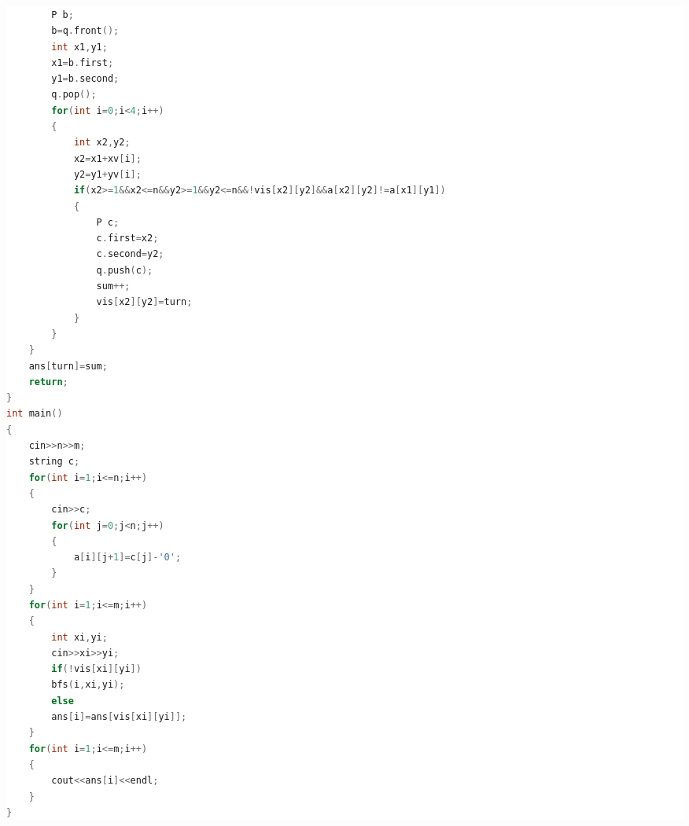 ```C++
		P b;
		b=q.front();
		int x1,y1;
		x1=b.first;
		y1=b.second;
		q.pop();
		for(int i=0;i<4;i++)
		{
			int x2,y2;
			x2=x1+xv[i];
			y2=y1+yv[i];
			if(x2>=1&&x2<=n&&y2>=1&&y2<=n&&!vis[x2][y2]&&a[x2][y2]!=a[x1][y1])
			{
                P c;
				c.first=x2;
				c.second=y2;
               	q.push(c);
   	          	sum++;
   	          	vis[x2][y2]=turn;
            }
		}
	}
	ans[turn]=sum;
	return;
}
int main()
{
	cin>>n>>m;
	string c;
	for(int i=1;i<=n;i++)
	{
		cin>>c;
		for(int j=0;j<n;j++)
		{
			a[i][j+1]=c[j]-'0';
		}
	}
	for(int i=1;i<=m;i++)
	{
		int xi,yi;
		cin>>xi>>yi;
		if(!vis[xi][yi])	
		bfs(i,xi,yi);
		else
		ans[i]=ans[vis[xi][yi]];
	}	
	for(int i=1;i<=m;i++)
	{
		cout<<ans[i]<<endl;
	}
}
```

